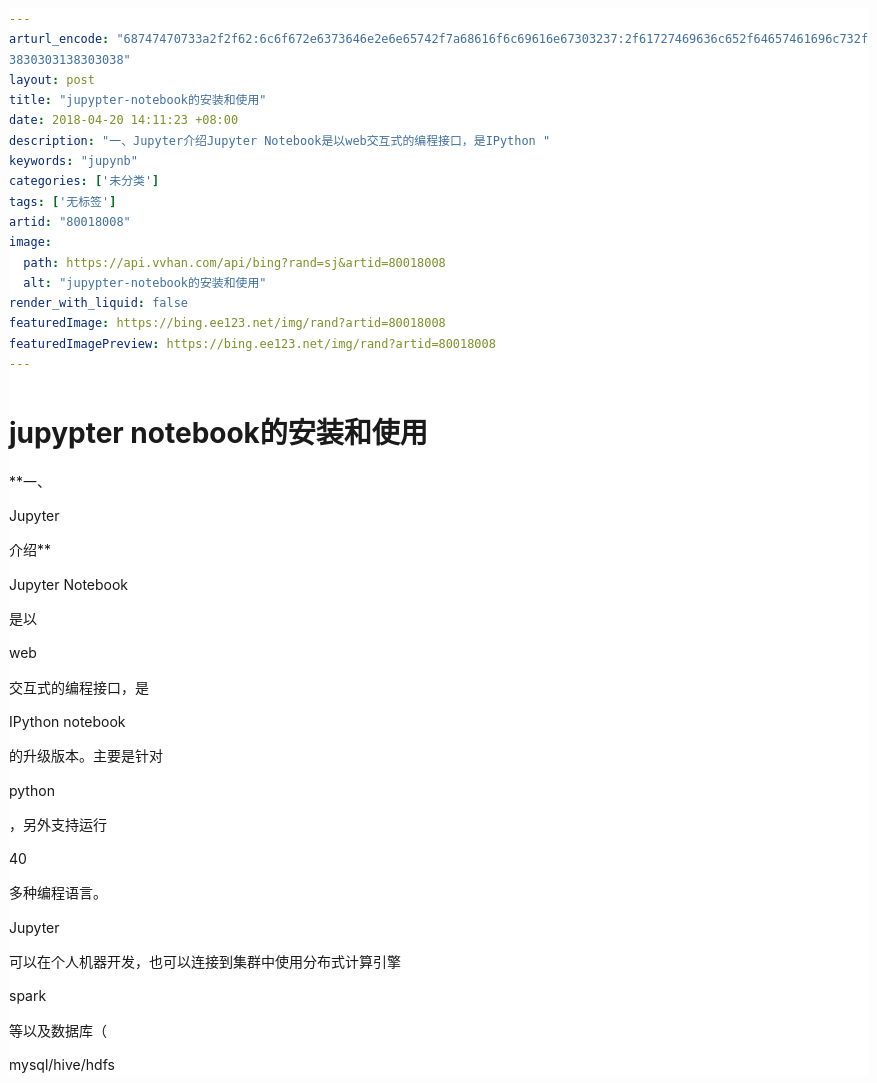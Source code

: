 ```yaml
---
arturl_encode: "68747470733a2f2f62:6c6f672e6373646e2e6e65742f7a68616f6c69616e67303237:2f61727469636c652f64657461696c732f3830303138303038"
layout: post
title: "jupypter-notebook的安装和使用"
date: 2018-04-20 14:11:23 +08:00
description: "一、Jupyter介绍Jupyter Notebook是以web交互式的编程接口，是IPython "
keywords: "jupynb"
categories: ['未分类']
tags: ['无标签']
artid: "80018008"
image:
  path: https://api.vvhan.com/api/bing?rand=sj&artid=80018008
  alt: "jupypter-notebook的安装和使用"
render_with_liquid: false
featuredImage: https://bing.ee123.net/img/rand?artid=80018008
featuredImagePreview: https://bing.ee123.net/img/rand?artid=80018008
---
```


# jupypter notebook的安装和使用

**一、

Jupyter

介绍**

Jupyter Notebook

是以

web

交互式的编程接口，是

IPython notebook

的升级版本。主要是针对

python

，另外支持运行

40

多种编程语言。

Jupyter

可以在个人机器开发，也可以连接到集群中使用分布式计算引擎

spark

等以及数据库（

mysql/hive/hdfs
